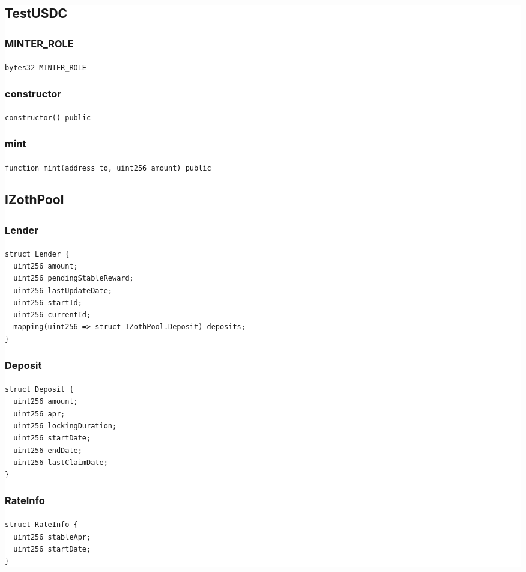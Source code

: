 ## TestUSDC

### MINTER_ROLE

```solidity
bytes32 MINTER_ROLE
```

### constructor

```solidity
constructor() public
```

### mint

```solidity
function mint(address to, uint256 amount) public
```

## IZothPool

### Lender

```solidity
struct Lender {
  uint256 amount;
  uint256 pendingStableReward;
  uint256 lastUpdateDate;
  uint256 startId;
  uint256 currentId;
  mapping(uint256 => struct IZothPool.Deposit) deposits;
}
```

### Deposit

```solidity
struct Deposit {
  uint256 amount;
  uint256 apr;
  uint256 lockingDuration;
  uint256 startDate;
  uint256 endDate;
  uint256 lastClaimDate;
}
```

### RateInfo

```solidity
struct RateInfo {
  uint256 stableApr;
  uint256 startDate;
}
```
